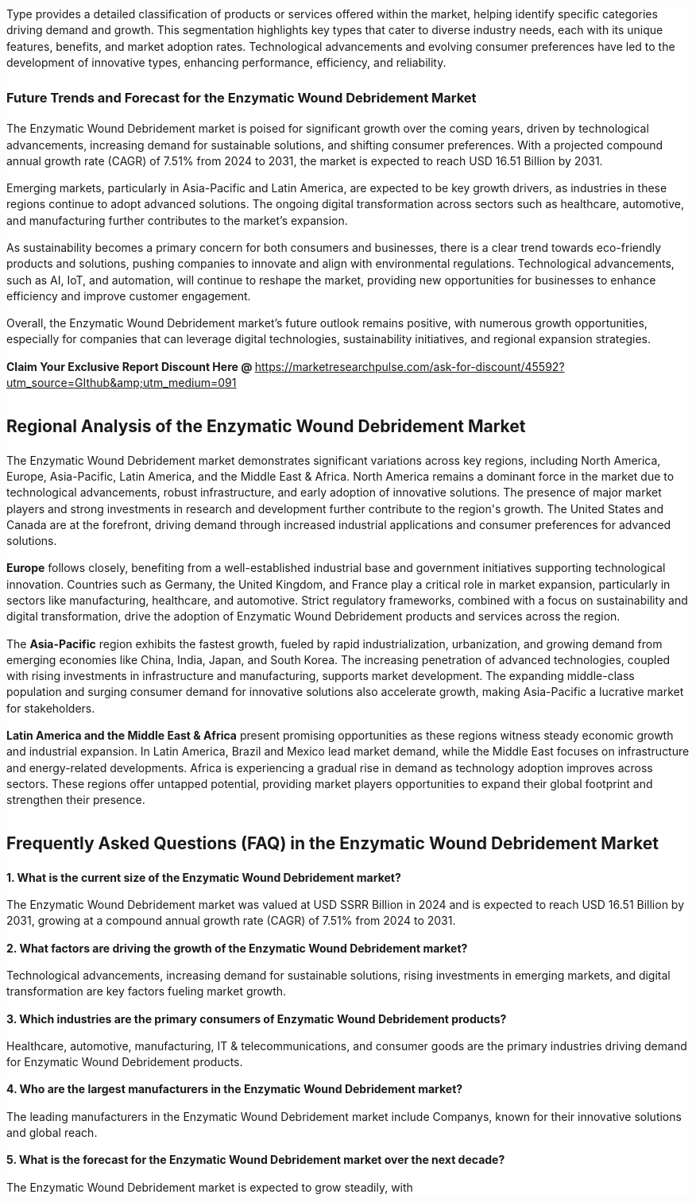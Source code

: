 Type provides a detailed classification of products or services offered within the market, helping identify specific categories driving demand and growth. This segmentation highlights key types that cater to diverse industry needs, each with its unique features, benefits, and market adoption rates. Technological advancements and evolving consumer preferences have led to the development of innovative types, enhancing performance, efficiency, and reliability.</p><h3>Future Trends and Forecast for the Enzymatic Wound Debridement Market</h3><p>The Enzymatic Wound Debridement market is poised for significant growth over the coming years, driven by technological advancements, increasing demand for sustainable solutions, and shifting consumer preferences. With a projected compound annual growth rate (CAGR) of 7.51% from 2024 to 2031, the market is expected to reach USD 16.51 Billion by 2031.</p><p>Emerging markets, particularly in Asia-Pacific and Latin America, are expected to be key growth drivers, as industries in these regions continue to adopt advanced solutions. The ongoing digital transformation across sectors such as healthcare, automotive, and manufacturing further contributes to the market&rsquo;s expansion.</p><p>As sustainability becomes a primary concern for both consumers and businesses, there is a clear trend towards eco-friendly products and solutions, pushing companies to innovate and align with environmental regulations. Technological advancements, such as AI, IoT, and automation, will continue to reshape the market, providing new opportunities for businesses to enhance efficiency and improve customer engagement.</p><p>Overall, the Enzymatic Wound Debridement market&rsquo;s future outlook remains positive, with numerous growth opportunities, especially for companies that can leverage digital technologies, sustainability initiatives, and regional expansion strategies.</p><p><strong>Claim Your Exclusive Report Discount Here @ </strong><a href="https://marketresearchpulse.com/ask-for-discount/45592?utm_source=GIthub&amp;utm_medium=091">https://marketresearchpulse.com/ask-for-discount/45592?utm_source=GIthub&amp;utm_medium=091</a></p><h2><strong>Regional Analysis of the Enzymatic Wound Debridement Market</strong></h2><p>The Enzymatic Wound Debridement market demonstrates significant variations across key regions, including North America, Europe, Asia-Pacific, Latin America, and the Middle East &amp; Africa. North America remains a dominant force in the market due to technological advancements, robust infrastructure, and early adoption of innovative solutions. The presence of major market players and strong investments in research and development further contribute to the region's growth. The United States and Canada are at the forefront, driving demand through increased industrial applications and consumer preferences for advanced solutions.</p><p><strong>Europe</strong> follows closely, benefiting from a well-established industrial base and government initiatives supporting technological innovation. Countries such as Germany, the United Kingdom, and France play a critical role in market expansion, particularly in sectors like manufacturing, healthcare, and automotive. Strict regulatory frameworks, combined with a focus on sustainability and digital transformation, drive the adoption of Enzymatic Wound Debridement products and services across the region.</p><p>The <strong>Asia-Pacific</strong> region exhibits the fastest growth, fueled by rapid industrialization, urbanization, and growing demand from emerging economies like China, India, Japan, and South Korea. The increasing penetration of advanced technologies, coupled with rising investments in infrastructure and manufacturing, supports market development. The expanding middle-class population and surging consumer demand for innovative solutions also accelerate growth, making Asia-Pacific a lucrative market for stakeholders.</p><p><strong>Latin America and the Middle East &amp; Africa</strong> present promising opportunities as these regions witness steady economic growth and industrial expansion. In Latin America, Brazil and Mexico lead market demand, while the Middle East focuses on infrastructure and energy-related developments. Africa is experiencing a gradual rise in demand as technology adoption improves across sectors. These regions offer untapped potential, providing market players opportunities to expand their global footprint and strengthen their presence.</p><h2><strong>Frequently Asked Questions (FAQ) in the Enzymatic Wound Debridement Market</strong></h2><p><strong>1. What is the current size of the Enzymatic Wound Debridement market?</strong></p><p>The Enzymatic Wound Debridement market was valued at USD SSRR Billion in 2024 and is expected to reach USD 16.51 Billion by 2031, growing at a compound annual growth rate (CAGR) of 7.51% from 2024 to 2031.</p><p><strong>2. What factors are driving the growth of the Enzymatic Wound Debridement market?</strong></p><p>Technological advancements, increasing demand for sustainable solutions, rising investments in emerging markets, and digital transformation are key factors fueling market growth.</p><p><strong>3. Which industries are the primary consumers of Enzymatic Wound Debridement products?</strong></p><p>Healthcare, automotive, manufacturing, IT &amp; telecommunications, and consumer goods are the primary industries driving demand for Enzymatic Wound Debridement products.</p><p><strong>4. Who are the largest manufacturers in the Enzymatic Wound Debridement market?</strong></p><p>The leading manufacturers in the Enzymatic Wound Debridement market include Companys, known for their innovative solutions and global reach.</p><p><strong>5. What is the forecast for the Enzymatic Wound Debridement market over the next decade?</strong></p><p>The Enzymatic Wound Debridement market is expected to grow steadily, with